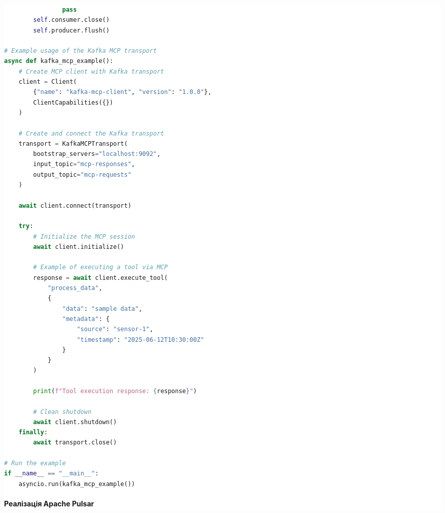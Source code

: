 ```python
                pass
        self.consumer.close()
        self.producer.flush()

# Example usage of the Kafka MCP transport
async def kafka_mcp_example():
    # Create MCP client with Kafka transport
    client = Client(
        {"name": "kafka-mcp-client", "version": "1.0.0"},
        ClientCapabilities({})
    )
    
    # Create and connect the Kafka transport
    transport = KafkaMCPTransport(
        bootstrap_servers="localhost:9092",
        input_topic="mcp-responses",
        output_topic="mcp-requests"
    )
    
    await client.connect(transport)
    
    try:
        # Initialize the MCP session
        await client.initialize()
        
        # Example of executing a tool via MCP
        response = await client.execute_tool(
            "process_data",
            {
                "data": "sample data",
                "metadata": {
                    "source": "sensor-1",
                    "timestamp": "2025-06-12T10:30:00Z"
                }
            }
        )
        
        print(f"Tool execution response: {response}")
        
        # Clean shutdown
        await client.shutdown()
    finally:
        await transport.close()

# Run the example
if __name__ == "__main__":
    asyncio.run(kafka_mcp_example())
```

#### Реалізація Apache Pulsar
